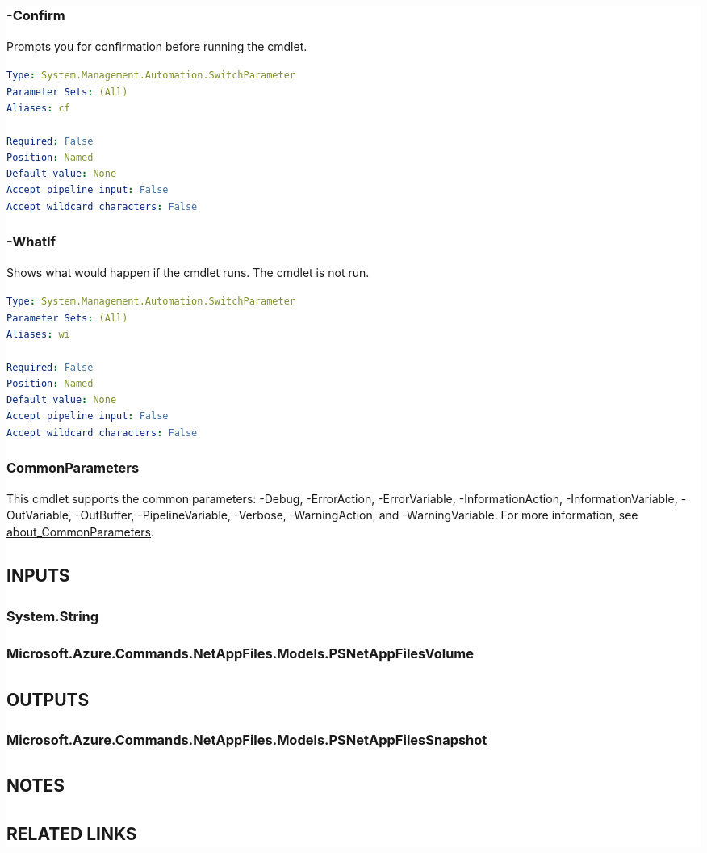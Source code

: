 ### -Confirm
Prompts you for confirmation before running the cmdlet.

```yaml
Type: System.Management.Automation.SwitchParameter
Parameter Sets: (All)
Aliases: cf

Required: False
Position: Named
Default value: None
Accept pipeline input: False
Accept wildcard characters: False
```

### -WhatIf
Shows what would happen if the cmdlet runs. The cmdlet is not run.

```yaml
Type: System.Management.Automation.SwitchParameter
Parameter Sets: (All)
Aliases: wi

Required: False
Position: Named
Default value: None
Accept pipeline input: False
Accept wildcard characters: False
```

### CommonParameters
This cmdlet supports the common parameters: -Debug, -ErrorAction, -ErrorVariable, -InformationAction, -InformationVariable, -OutVariable, -OutBuffer, -PipelineVariable, -Verbose, -WarningAction, and -WarningVariable. For more information, see [about_CommonParameters](http://go.microsoft.com/fwlink/?LinkID=113216).

## INPUTS

### System.String

### Microsoft.Azure.Commands.NetAppFiles.Models.PSNetAppFilesVolume

## OUTPUTS

### Microsoft.Azure.Commands.NetAppFiles.Models.PSNetAppFilesSnapshot

## NOTES

## RELATED LINKS
